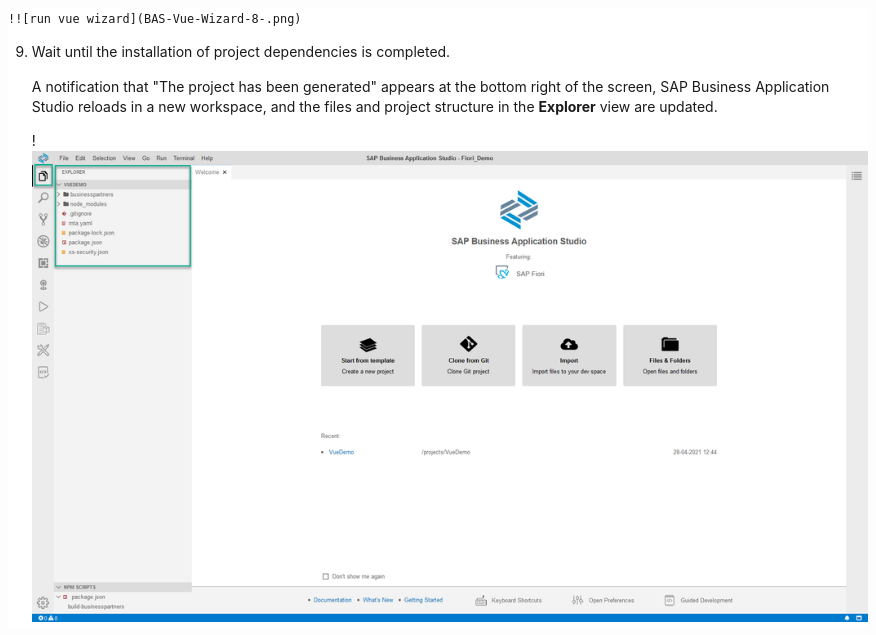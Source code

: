     !![run vue wizard](BAS-Vue-Wizard-8-.png)

9. Wait until the installation of project dependencies is completed.

    A notification that "The project has been generated" appears at the bottom right of the screen, SAP Business Application Studio reloads in a new workspace, and the files and project structure in the **Explorer** view are updated.

    !![run vue wizard](BAS-Vue-Wizard-10-.png)
